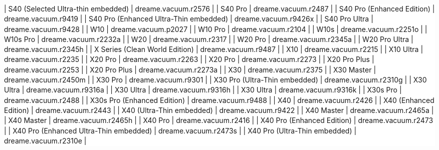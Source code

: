 | S40 (Selected Ultra-thin embedded)           | dreame.vacuum.r2576  |
| S40 Pro                                      | dreame.vacuum.r2487  |
| S40 Pro (Enhanced Edition)                   | dreame.vacuum.r9419  |
| S40 Pro (Enhanced Ultra-Thin embedded)       | dreame.vacuum.r9426x |
| S40 Pro Ultra                                | dreame.vacuum.r9428  |
| W10                                          | dreame.vacuum.p2027  |
| W10 Pro                                      | dreame.vacuum.r2104  |
| W10s                                         | dreame.vacuum.r2251o |
| W10s Pro                                     | dreame.vacuum.r2232a |
| W20                                          | dreame.vacuum.r2317  |
| W20 Pro                                      | dreame.vacuum.r2345a |
| W20 Pro Ultra                                | dreame.vacuum.r2345h |
| X Series (Clean World Edition)               | dreame.vacuum.r9487  |
| X10                                          | dreame.vacuum.r2215  |
| X10 Ultra                                    | dreame.vacuum.r2235  |
| X20 Pro                                      | dreame.vacuum.r2263  |
| X20 Pro                                      | dreame.vacuum.r2273  |
| X20 Pro Plus                                 | dreame.vacuum.r2253  |
| X20 Pro Plus                                 | dreame.vacuum.r2273a |
| X30                                          | dreame.vacuum.r2375  |
| X30 Master                                   | dreame.vacuum.r2450m |
| X30 Pro                                      | dreame.vacuum.r9301  |
| X30 Pro (Ultra-Thin embedded)                | dreame.vacuum.r2310g |
| X30 Ultra                                    | dreame.vacuum.r9316a |
| X30 Ultra                                    | dreame.vacuum.r9316h |
| X30 Ultra                                    | dreame.vacuum.r9316k |
| X30s Pro                                     | dreame.vacuum.r2488  |
| X30s Pro (Enhanced Edition)                  | dreame.vacuum.r9488  |
| X40                                          | dreame.vacuum.r2426  |
| X40 (Enhanced Edition)                       | dreame.vacuum.r2443  |
| X40 (Ultra-Thin embedded)                    | dreame.vacuum.r9422  |
| X40 Master                                   | dreame.vacuum.r2465a |
| X40 Master                                   | dreame.vacuum.r2465h |
| X40 Pro                                      | dreame.vacuum.r2416  |
| X40 Pro (Enhanced Edition)                   | dreame.vacuum.r2473  |
| X40 Pro (Enhanced Ultra-Thin embedded)       | dreame.vacuum.r2473s |
| X40 Pro (Ultra-Thin embedded)                | dreame.vacuum.r2310e |